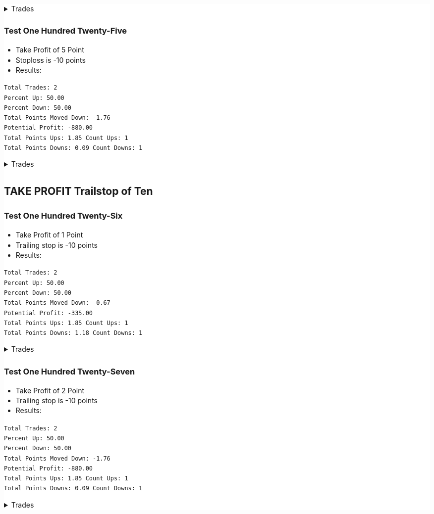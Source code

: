 
<details><summary>Trades</summary></details>

### Test One Hundred Twenty-Five
* Take Profit of 5 Point
* Stoploss is -10 points
* Results:
```
Total Trades: 2
Percent Up: 50.00
Percent Down: 50.00
Total Points Moved Down: -1.76
Potential Profit: -880.00
Total Points Ups: 1.85 Count Ups: 1
Total Points Downs: 0.09 Count Downs: 1
```

<details><summary>Trades</summary></details>

## TAKE PROFIT Trailstop of Ten

### Test One Hundred Twenty-Six
* Take Profit of 1 Point
* Trailing stop is -10 points
* Results:
```
Total Trades: 2
Percent Up: 50.00
Percent Down: 50.00
Total Points Moved Down: -0.67
Potential Profit: -335.00
Total Points Ups: 1.85 Count Ups: 1
Total Points Downs: 1.18 Count Downs: 1
```

<details><summary>Trades</summary></details>

### Test One Hundred Twenty-Seven
* Take Profit of 2 Point
* Trailing stop is -10 points
* Results:
```
Total Trades: 2
Percent Up: 50.00
Percent Down: 50.00
Total Points Moved Down: -1.76
Potential Profit: -880.00
Total Points Ups: 1.85 Count Ups: 1
Total Points Downs: 0.09 Count Downs: 1
```

<details><summary>Trades</summary></details>
